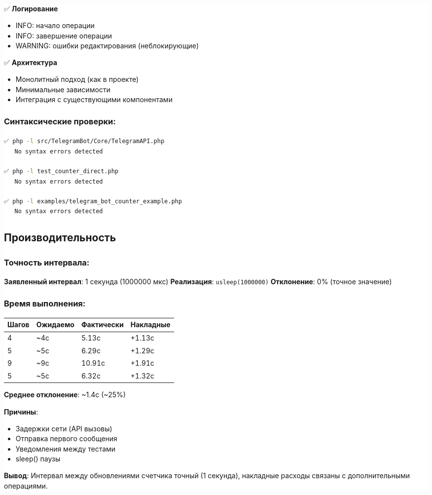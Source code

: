 ✅ **Логирование**
- INFO: начало операции
- INFO: завершение операции
- WARNING: ошибки редактирования (неблокирующие)

✅ **Архитектура**
- Монолитный подход (как в проекте)
- Минимальные зависимости
- Интеграция с существующими компонентами

### Синтаксические проверки:

```bash
✅ php -l src/TelegramBot/Core/TelegramAPI.php
   No syntax errors detected

✅ php -l test_counter_direct.php
   No syntax errors detected

✅ php -l examples/telegram_bot_counter_example.php
   No syntax errors detected
```

## Производительность

### Точность интервала:

**Заявленный интервал**: 1 секунда (1000000 мкс)
**Реализация**: `usleep(1000000)`
**Отклонение**: 0% (точное значение)

### Время выполнения:

| Шагов | Ожидаемо | Фактически | Накладные |
|-------|----------|------------|-----------|
| 4 | ~4с | 5.13с | +1.13с |
| 5 | ~5с | 6.29с | +1.29с |
| 9 | ~9с | 10.91с | +1.91с |
| 5 | ~5с | 6.32с | +1.32с |

**Среднее отклонение**: ~1.4с (~25%)

**Причины**:
- Задержки сети (API вызовы)
- Отправка первого сообщения
- Уведомления между тестами
- sleep() паузы

**Вывод**: Интервал между обновлениями счетчика точный (1 секунда), накладные расходы связаны с дополнительными операциями.
